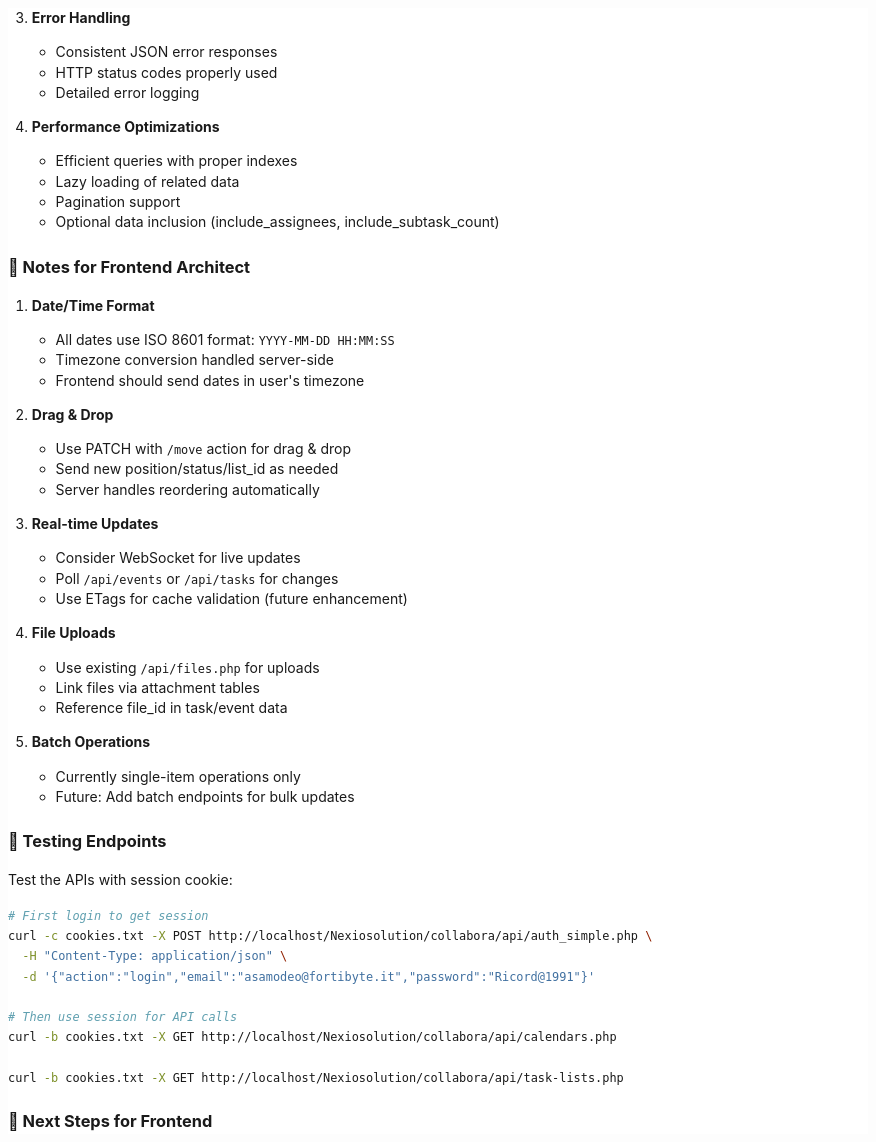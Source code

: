 3. **Error Handling**
   - Consistent JSON error responses
   - HTTP status codes properly used
   - Detailed error logging

4. **Performance Optimizations**
   - Efficient queries with proper indexes
   - Lazy loading of related data
   - Pagination support
   - Optional data inclusion (include_assignees, include_subtask_count)

### 📝 Notes for Frontend Architect

1. **Date/Time Format**
   - All dates use ISO 8601 format: `YYYY-MM-DD HH:MM:SS`
   - Timezone conversion handled server-side
   - Frontend should send dates in user's timezone

2. **Drag & Drop**
   - Use PATCH with `/move` action for drag & drop
   - Send new position/status/list_id as needed
   - Server handles reordering automatically

3. **Real-time Updates**
   - Consider WebSocket for live updates
   - Poll `/api/events` or `/api/tasks` for changes
   - Use ETags for cache validation (future enhancement)

4. **File Uploads**
   - Use existing `/api/files.php` for uploads
   - Link files via attachment tables
   - Reference file_id in task/event data

5. **Batch Operations**
   - Currently single-item operations only
   - Future: Add batch endpoints for bulk updates

### 🧪 Testing Endpoints

Test the APIs with session cookie:

```bash
# First login to get session
curl -c cookies.txt -X POST http://localhost/Nexiosolution/collabora/api/auth_simple.php \
  -H "Content-Type: application/json" \
  -d '{"action":"login","email":"asamodeo@fortibyte.it","password":"Ricord@1991"}'

# Then use session for API calls
curl -b cookies.txt -X GET http://localhost/Nexiosolution/collabora/api/calendars.php

curl -b cookies.txt -X GET http://localhost/Nexiosolution/collabora/api/task-lists.php
```

### 🚦 Next Steps for Frontend
